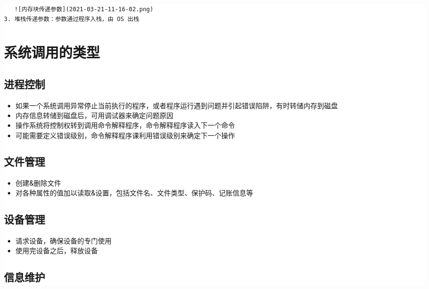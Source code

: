        ![内存块传递参数](2021-03-21-11-16-02.png)
    3. 堆栈传递参数：参数通过程序入栈，由 OS 出栈

# 系统调用的类型

## 进程控制

-   如果一个系统调用异常停止当前执行的程序，或者程序运行遇到问题并引起错误陷阱，有时转储内存到磁盘
-   内存信息转储到磁盘后，可用调试器来确定问题原因
-   操作系统将控制权转到调用命令解释程序，命令解释程序读入下一个命令
-   可能需要定义错误级别，命令解释程序课利用错误级别来确定下一个操作

## 文件管理

-   创建&删除文件
-   对各种属性的值加以读取&设置，包括文件名、文件类型、保护码、记账信息等

## 设备管理

-   请求设备，确保设备的专门使用
-   使用完设备之后，释放设备

## 信息维护
